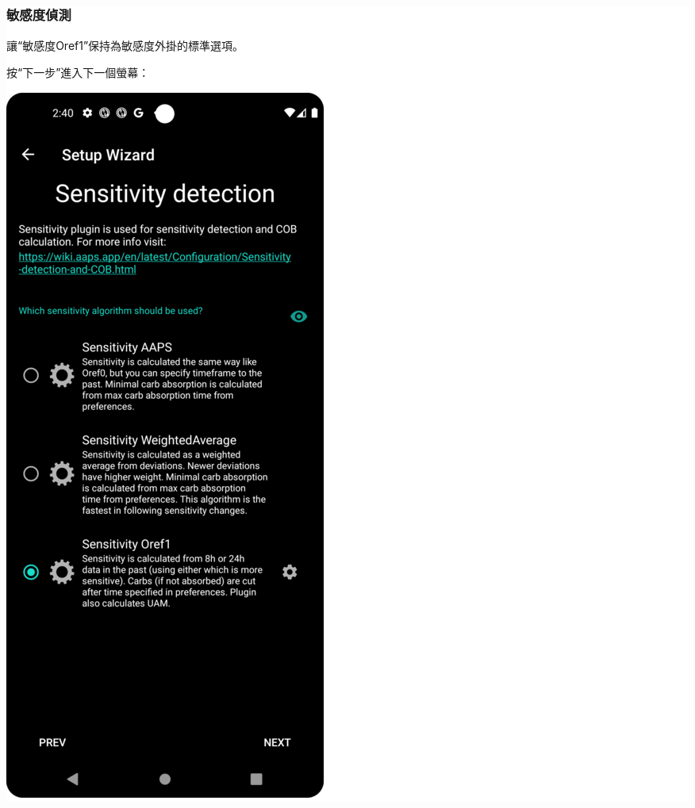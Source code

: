 ### 敏感度偵測

讓“敏感度Oref1”保持為敏感度外掛的標準選項。

按“下一步”進入下一個螢幕：

![image](../images/setup-wizard/Screenshot_20231202_144101.png)

